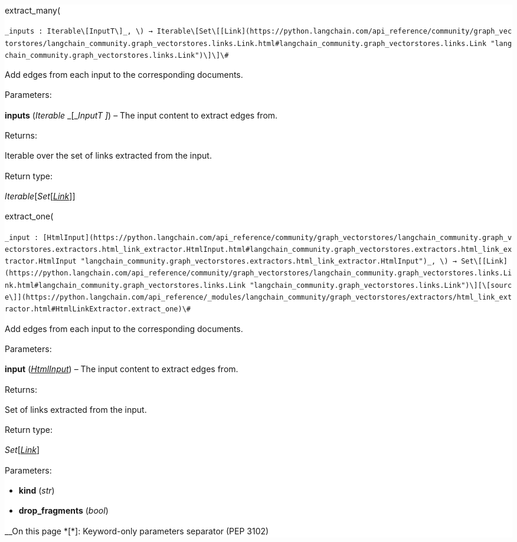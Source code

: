 extract\_many\(

    _inputs : Iterable\[InputT\]_, \) → Iterable\[Set\[[Link](https://python.langchain.com/api_reference/community/graph_vectorstores/langchain_community.graph_vectorstores.links.Link.html#langchain_community.graph_vectorstores.links.Link "langchain_community.graph_vectorstores.links.Link")\]\]\#     

Add edges from each input to the corresponding documents.

Parameters:     

**inputs** \(_Iterable_ _\[__InputT_ _\]_\) – The input content to extract edges from.

Returns:     

Iterable over the set of links extracted from the input.

Return type:     

_Iterable_\[_Set_\[[_Link_](https://python.langchain.com/api_reference/community/graph_vectorstores/langchain_community.graph_vectorstores.links.Link.html#langchain_community.graph_vectorstores.links.Link "langchain_community.graph_vectorstores.links.Link")\]\]

extract\_one\(

    _input : [HtmlInput](https://python.langchain.com/api_reference/community/graph_vectorstores/langchain_community.graph_vectorstores.extractors.html_link_extractor.HtmlInput.html#langchain_community.graph_vectorstores.extractors.html_link_extractor.HtmlInput "langchain_community.graph_vectorstores.extractors.html_link_extractor.HtmlInput")_, \) → Set\[[Link](https://python.langchain.com/api_reference/community/graph_vectorstores/langchain_community.graph_vectorstores.links.Link.html#langchain_community.graph_vectorstores.links.Link "langchain_community.graph_vectorstores.links.Link")\][\[source\]](https://python.langchain.com/api_reference/_modules/langchain_community/graph_vectorstores/extractors/html_link_extractor.html#HtmlLinkExtractor.extract_one)\#     

Add edges from each input to the corresponding documents.

Parameters:     

**input** \([_HtmlInput_](https://python.langchain.com/api_reference/community/graph_vectorstores/langchain_community.graph_vectorstores.extractors.html_link_extractor.HtmlInput.html#langchain_community.graph_vectorstores.extractors.html_link_extractor.HtmlInput "langchain_community.graph_vectorstores.extractors.html_link_extractor.HtmlInput")\) – The input content to extract edges from.

Returns:     

Set of links extracted from the input.

Return type:     

_Set_\[[_Link_](https://python.langchain.com/api_reference/community/graph_vectorstores/langchain_community.graph_vectorstores.links.Link.html#langchain_community.graph_vectorstores.links.Link "langchain_community.graph_vectorstores.links.Link")\]

Parameters:     

  * **kind** \(_str_\)

  * **drop\_fragments** \(_bool_\)

__On this page   *[\*]: Keyword-only parameters separator (PEP 3102)